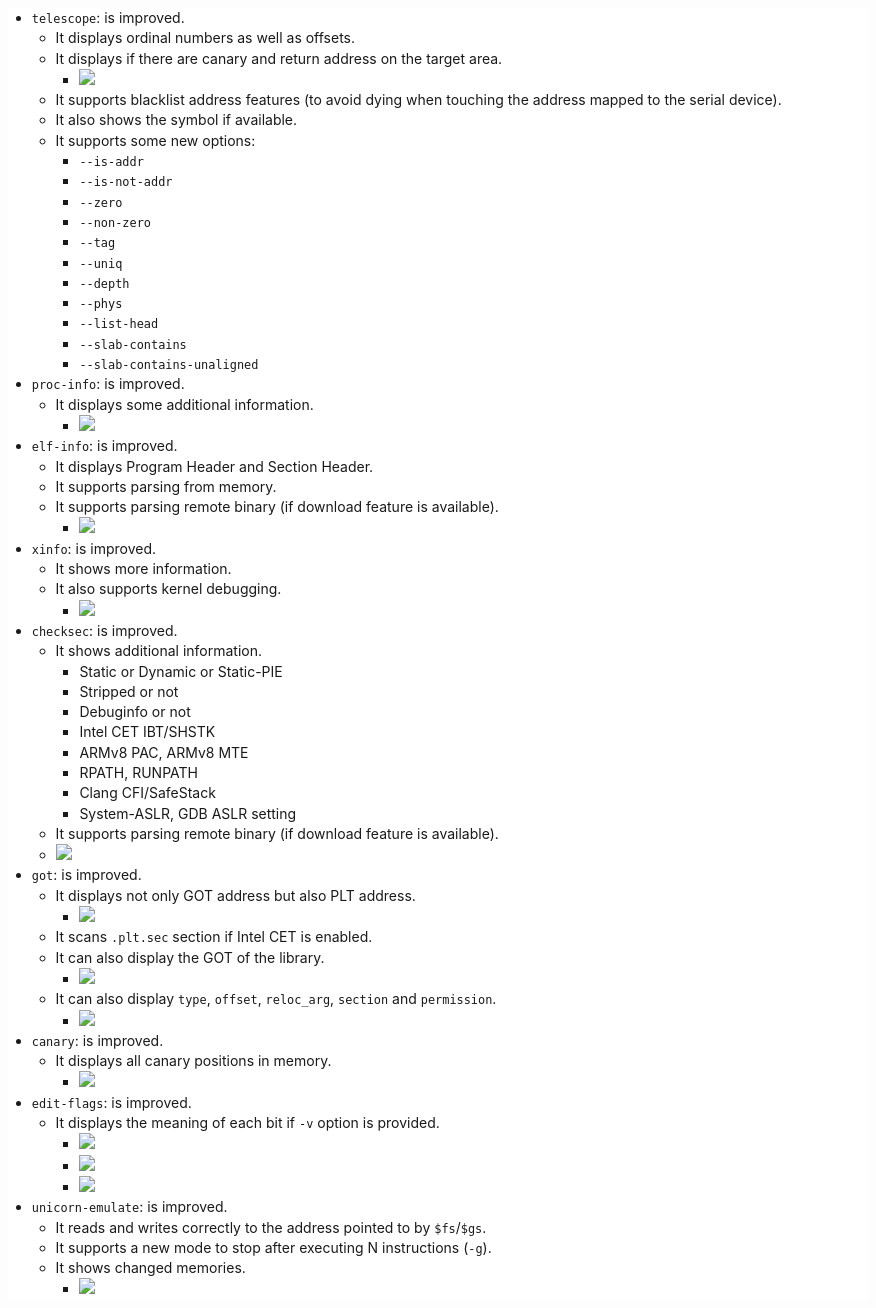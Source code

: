 * `telescope`: is improved.
    * It displays ordinal numbers as well as offsets.
    * It displays if there are canary and return address on the target area.
        * ![](https://raw.githubusercontent.com/bata24/gef/dev/images/telescope.png)
    * It supports blacklist address features (to avoid dying when touching the address mapped to the serial device).
    * It also shows the symbol if available.
    * It supports some new options:
        * `--is-addr`
        * `--is-not-addr`
        * `--zero`
        * `--non-zero`
        * `--tag`
        * `--uniq`
        * `--depth`
        * `--phys`
        * `--list-head`
        * `--slab-contains`
        * `--slab-contains-unaligned`
* `proc-info`: is improved.
    * It displays some additional information.
        * ![](https://raw.githubusercontent.com/bata24/gef/dev/images/proc-info.png)
* `elf-info`: is improved.
    * It displays Program Header and Section Header.
    * It supports parsing from memory.
    * It supports parsing remote binary (if download feature is available).
        * ![](https://raw.githubusercontent.com/bata24/gef/dev/images/elf-info.png)
* `xinfo`: is improved.
    * It shows more information.
    * It also supports kernel debugging.
        * ![](https://raw.githubusercontent.com/bata24/gef/dev/images/xinfo.png)
* `checksec`: is improved.
    * It shows additional information.
        * Static or Dynamic or Static-PIE
        * Stripped or not
        * Debuginfo or not
        * Intel CET IBT/SHSTK
        * ARMv8 PAC, ARMv8 MTE
        * RPATH, RUNPATH
        * Clang CFI/SafeStack
        * System-ASLR, GDB ASLR setting
    * It supports parsing remote binary (if download feature is available).
    * ![](https://raw.githubusercontent.com/bata24/gef/dev/images/checksec.png)
* `got`: is improved.
    * It displays not only GOT address but also PLT address.
        * ![](https://raw.githubusercontent.com/bata24/gef/dev/images/got.png)
    * It scans `.plt.sec` section if Intel CET is enabled.
    * It can also display the GOT of the library.
        * ![](https://raw.githubusercontent.com/bata24/gef/dev/images/got-libc.png)
    * It can also display `type`, `offset`, `reloc_arg`, `section` and `permission`.
        * ![](https://raw.githubusercontent.com/bata24/gef/dev/images/got-v.png)
* `canary`: is improved.
    * It displays all canary positions in memory.
        * ![](https://raw.githubusercontent.com/bata24/gef/dev/images/canary.png)
* `edit-flags`: is improved.
    * It displays the meaning of each bit if `-v` option is provided.
        * ![](https://raw.githubusercontent.com/bata24/gef/dev/images/edit-flags-x64.png)
        * ![](https://raw.githubusercontent.com/bata24/gef/dev/images/edit-flags-arm.png)
        * ![](https://raw.githubusercontent.com/bata24/gef/dev/images/edit-flags-arm64.png)
* `unicorn-emulate`: is improved.
    * It reads and writes correctly to the address pointed to by `$fs`/`$gs`.
    * It supports a new mode to stop after executing N instructions (`-g`).
    * It shows changed memories.
        * ![](https://raw.githubusercontent.com/bata24/gef/dev/images/unicorn-emulate.png)